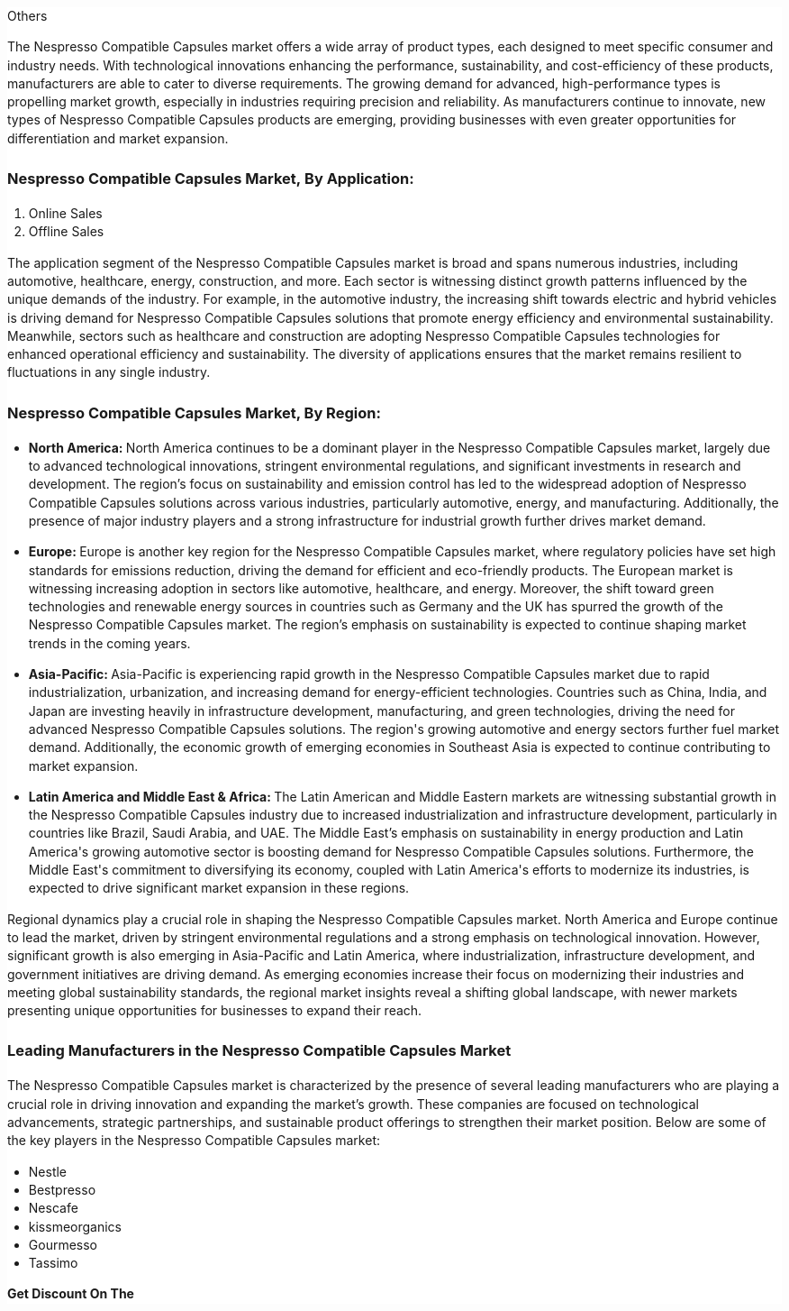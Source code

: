 Others</li></ol><p>The Nespresso Compatible Capsules market offers a wide array of product types, each designed to meet specific consumer and industry needs. With technological innovations enhancing the performance, sustainability, and cost-efficiency of these products, manufacturers are able to cater to diverse requirements. The growing demand for advanced, high-performance types is propelling market growth, especially in industries requiring precision and reliability. As manufacturers continue to innovate, new types of Nespresso Compatible Capsules products are emerging, providing businesses with even greater opportunities for differentiation and market expansion.</p><h3>Nespresso Compatible Capsules Market,&nbsp;By Application:</h3><ol><li>Online Sales<li> Offline Sales</li></ol><p>The application segment of the Nespresso Compatible Capsules market is broad and spans numerous industries, including automotive, healthcare, energy, construction, and more. Each sector is witnessing distinct growth patterns influenced by the unique demands of the industry. For example, in the automotive industry, the increasing shift towards electric and hybrid vehicles is driving demand for Nespresso Compatible Capsules solutions that promote energy efficiency and environmental sustainability. Meanwhile, sectors such as healthcare and construction are adopting Nespresso Compatible Capsules technologies for enhanced operational efficiency and sustainability. The diversity of applications ensures that the market remains resilient to fluctuations in any single industry.</p><h3>Nespresso Compatible Capsules Market, By Region:</h3><ul><li><p><strong>North America:&nbsp;</strong>North America continues to be a dominant player in the Nespresso Compatible Capsules market, largely due to advanced technological innovations, stringent environmental regulations, and significant investments in research and development. The region&rsquo;s focus on sustainability and emission control has led to the widespread adoption of Nespresso Compatible Capsules solutions across various industries, particularly automotive, energy, and manufacturing. Additionally, the presence of major industry players and a strong infrastructure for industrial growth further drives market demand.</p></li><li><p><strong><strong>Europe:&nbsp;</strong></strong>Europe is another key region for the Nespresso Compatible Capsules market, where regulatory policies have set high standards for emissions reduction, driving the demand for efficient and eco-friendly products. The European market is witnessing increasing adoption in sectors like automotive, healthcare, and energy. Moreover, the shift toward green technologies and renewable energy sources in countries such as Germany and the UK has spurred the growth of the Nespresso Compatible Capsules market. The region&rsquo;s emphasis on sustainability is expected to continue shaping market trends in the coming years.</p></li><li><p><strong><strong>Asia-Pacific:&nbsp;</strong></strong>Asia-Pacific is experiencing rapid growth in the Nespresso Compatible Capsules market due to rapid industrialization, urbanization, and increasing demand for energy-efficient technologies. Countries such as China, India, and Japan are investing heavily in infrastructure development, manufacturing, and green technologies, driving the need for advanced Nespresso Compatible Capsules solutions. The region's growing automotive and energy sectors further fuel market demand. Additionally, the economic growth of emerging economies in Southeast Asia is expected to continue contributing to market expansion.</p></li><li><p><strong><strong>Latin America and Middle East &amp; Africa:&nbsp;</strong></strong>The Latin American and Middle Eastern markets are witnessing substantial growth in the Nespresso Compatible Capsules industry due to increased industrialization and infrastructure development, particularly in countries like Brazil, Saudi Arabia, and UAE. The Middle East&rsquo;s emphasis on sustainability in energy production and Latin America's growing automotive sector is boosting demand for Nespresso Compatible Capsules solutions. Furthermore, the Middle East's commitment to diversifying its economy, coupled with Latin America's efforts to modernize its industries, is expected to drive significant market expansion in these regions.</p></li></ul><p>Regional dynamics play a crucial role in shaping the Nespresso Compatible Capsules market. North America and Europe continue to lead the market, driven by stringent environmental regulations and a strong emphasis on technological innovation. However, significant growth is also emerging in Asia-Pacific and Latin America, where industrialization, infrastructure development, and government initiatives are driving demand. As emerging economies increase their focus on modernizing their industries and meeting global sustainability standards, the regional market insights reveal a shifting global landscape, with newer markets presenting unique opportunities for businesses to expand their reach.</p><h3><strong>Leading Manufacturers in the Nespresso Compatible Capsules Market</strong></h3><p>The Nespresso Compatible Capsules market is characterized by the presence of several leading manufacturers who are playing a crucial role in driving innovation and expanding the market&rsquo;s growth. These companies are focused on technological advancements, strategic partnerships, and sustainable product offerings to strengthen their market position. Below are some of the key players in the Nespresso Compatible Capsules market:</p></div><div class="article-main__content" data-test-id="publishing-text-block"><ul><li><span class="">Nestle<li>Bestpresso<li>Nescafe<li>kissmeorganics<li>Gourmesso<li>Tassimo</span></li></ul></div><div class="article-main__content" data-test-id="publishing-text-block"><p><span class="font-[700]"><strong>Get Discount On The